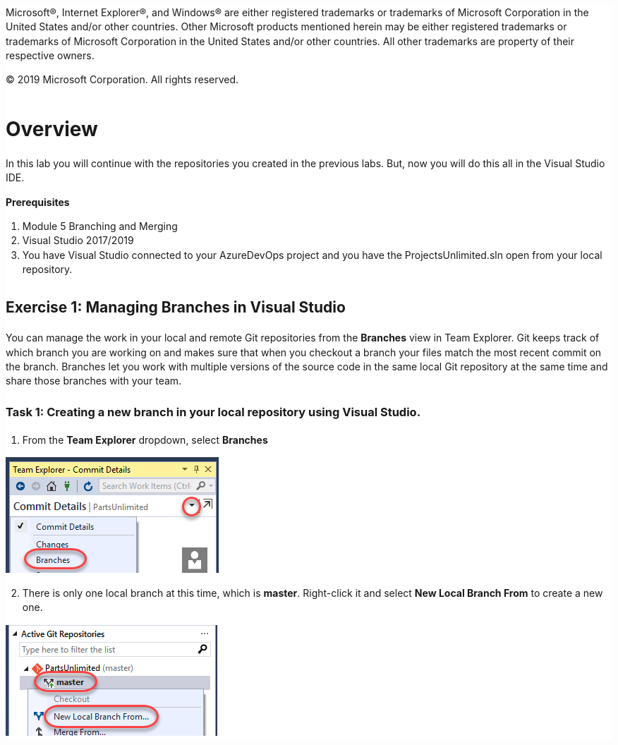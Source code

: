 Microsoft®, Internet Explorer®, and Windows® are either registered trademarks or trademarks of Microsoft Corporation in the United States and/or other countries. Other Microsoft products mentioned herein may be either registered trademarks or trademarks of Microsoft Corporation in the United States and/or other countries. All other trademarks are property of their respective owners.

© 2019 Microsoft Corporation.  All rights reserved.

# Overview
In this lab you will continue with the repositories you created in the previous labs. But, now you will do this all in the Visual Studio IDE. 

**Prerequisites**
1. Module 5 Branching and Merging
2. Visual Studio 2017/2019
3. You have Visual Studio connected to your AzureDevOps project and you have the ProjectsUnlimited.sln open from your local repository.

##  Exercise 1: Managing Branches in Visual Studio
You can manage the work in your local and remote Git repositories from the **Branches** view in Team Explorer. Git keeps track of which branch you are working on and makes sure that when you checkout a branch your files match the most recent commit on the branch. Branches let you work with multiple versions of the source code in the same local Git repository at the same time and share those branches with your team.

### Task 1: Creating a new branch in your local repository using Visual Studio.
1. From the **Team Explorer** dropdown, select **Branches**

 ![Changes](content/branches1.png)

2. There is only one local branch at this time, which is **master**. Right-click it and select **New Local Branch From** to create a new one.

 ![Changes](content/branches2.png)
